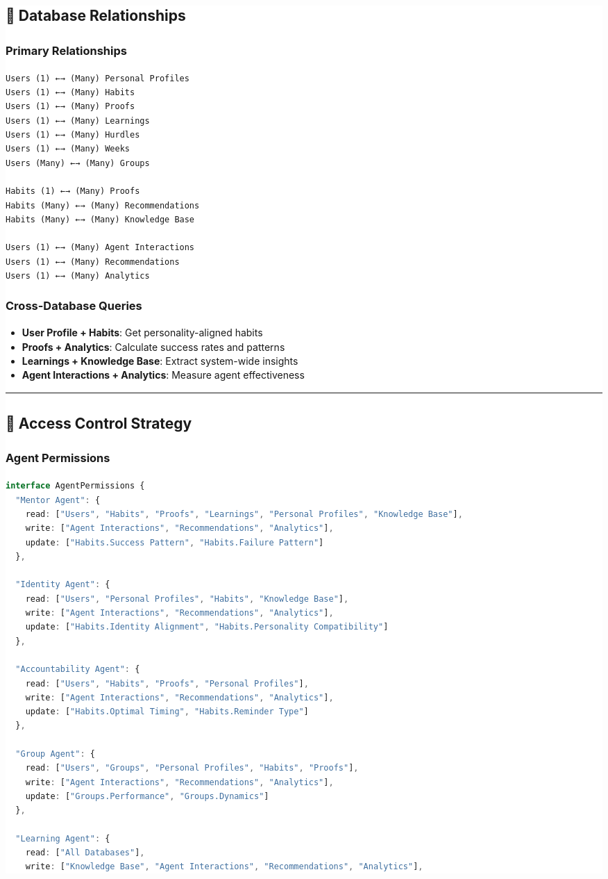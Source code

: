 
## 🔗 **Database Relationships**

### **Primary Relationships**
```
Users (1) ←→ (Many) Personal Profiles
Users (1) ←→ (Many) Habits
Users (1) ←→ (Many) Proofs
Users (1) ←→ (Many) Learnings
Users (1) ←→ (Many) Hurdles
Users (1) ←→ (Many) Weeks
Users (Many) ←→ (Many) Groups

Habits (1) ←→ (Many) Proofs
Habits (Many) ←→ (Many) Recommendations
Habits (Many) ←→ (Many) Knowledge Base

Users (1) ←→ (Many) Agent Interactions
Users (1) ←→ (Many) Recommendations
Users (1) ←→ (Many) Analytics
```

### **Cross-Database Queries**
- **User Profile + Habits**: Get personality-aligned habits
- **Proofs + Analytics**: Calculate success rates and patterns
- **Learnings + Knowledge Base**: Extract system-wide insights
- **Agent Interactions + Analytics**: Measure agent effectiveness

---

## 🔐 **Access Control Strategy**

### **Agent Permissions**
```typescript
interface AgentPermissions {
  "Mentor Agent": {
    read: ["Users", "Habits", "Proofs", "Learnings", "Personal Profiles", "Knowledge Base"],
    write: ["Agent Interactions", "Recommendations", "Analytics"],
    update: ["Habits.Success Pattern", "Habits.Failure Pattern"]
  },
  
  "Identity Agent": {
    read: ["Users", "Personal Profiles", "Habits", "Knowledge Base"],
    write: ["Agent Interactions", "Recommendations", "Analytics"],
    update: ["Habits.Identity Alignment", "Habits.Personality Compatibility"]
  },
  
  "Accountability Agent": {
    read: ["Users", "Habits", "Proofs", "Personal Profiles"],
    write: ["Agent Interactions", "Recommendations", "Analytics"],
    update: ["Habits.Optimal Timing", "Habits.Reminder Type"]
  },
  
  "Group Agent": {
    read: ["Users", "Groups", "Personal Profiles", "Habits", "Proofs"],
    write: ["Agent Interactions", "Recommendations", "Analytics"],
    update: ["Groups.Performance", "Groups.Dynamics"]
  },
  
  "Learning Agent": {
    read: ["All Databases"],
    write: ["Knowledge Base", "Agent Interactions", "Recommendations", "Analytics"],
```